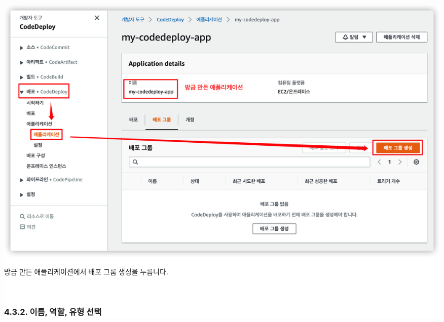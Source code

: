 <img src="https://raw.githubusercontent.com/ParkJiwoon/PrivateStudy/master/ci-cd/images/screen_2022_05_03_04_29_39.png">

방금 만든 애플리케이션에서 배포 그룹 생성을 누릅니다.

<br>

### 4.3.2. 이름, 역할, 유형 선택
